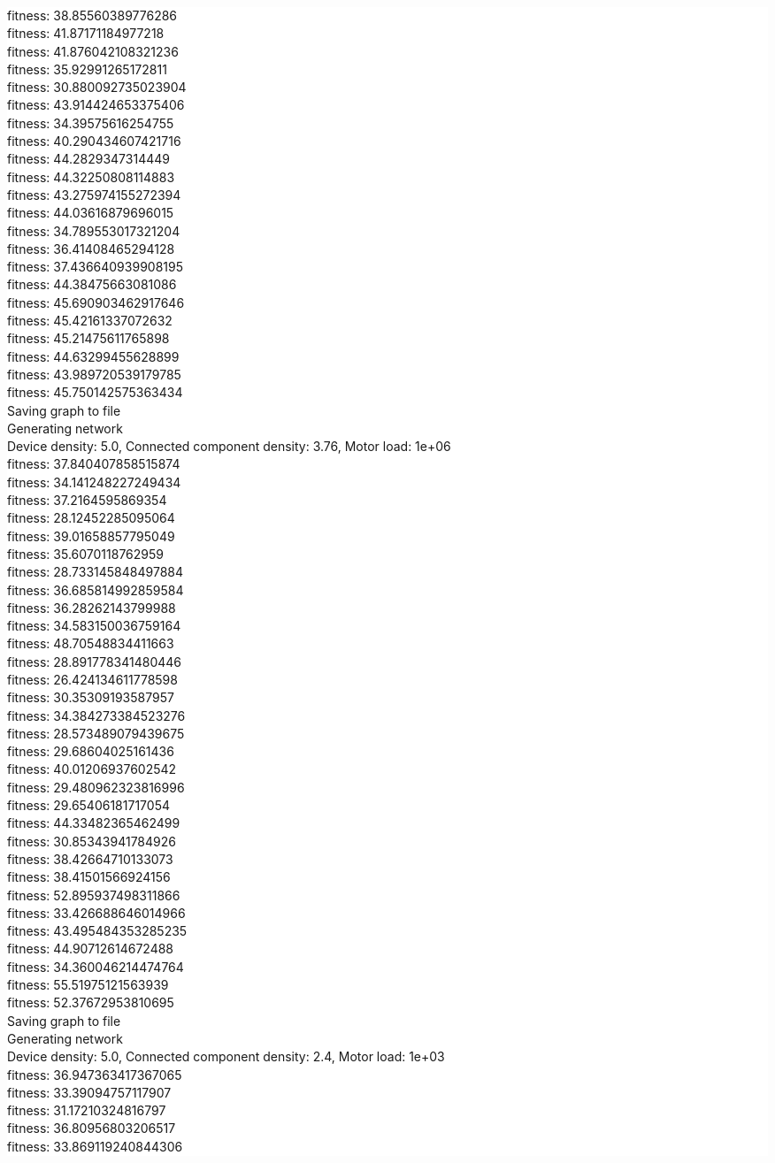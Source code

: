 fitness: 38.85560389776286  
fitness: 41.87171184977218  
fitness: 41.876042108321236  
fitness: 35.92991265172811  
fitness: 30.880092735023904  
fitness: 43.914424653375406  
fitness: 34.39575616254755  
fitness: 40.290434607421716  
fitness: 44.2829347314449  
fitness: 44.32250808114883  
fitness: 43.275974155272394  
fitness: 44.03616879696015  
fitness: 34.789553017321204  
fitness: 36.41408465294128  
fitness: 37.436640939908195  
fitness: 44.38475663081086  
fitness: 45.690903462917646  
fitness: 45.42161337072632  
fitness: 45.21475611765898  
fitness: 44.63299455628899  
fitness: 43.989720539179785  
fitness: 45.750142575363434  
Saving graph to file  
Generating network  
Device density: 5.0, Connected component density: 3.76, Motor load: 1e+06  
fitness: 37.840407858515874  
fitness: 34.141248227249434  
fitness: 37.2164595869354  
fitness: 28.12452285095064  
fitness: 39.01658857795049  
fitness: 35.6070118762959  
fitness: 28.733145848497884  
fitness: 36.685814992859584  
fitness: 36.28262143799988  
fitness: 34.583150036759164  
fitness: 48.70548834411663  
fitness: 28.891778341480446  
fitness: 26.424134611778598  
fitness: 30.35309193587957  
fitness: 34.384273384523276  
fitness: 28.573489079439675  
fitness: 29.68604025161436  
fitness: 40.01206937602542  
fitness: 29.480962323816996  
fitness: 29.65406181717054  
fitness: 44.33482365462499  
fitness: 30.85343941784926  
fitness: 38.42664710133073  
fitness: 38.41501566924156  
fitness: 52.895937498311866  
fitness: 33.426688646014966  
fitness: 43.495484353285235  
fitness: 44.90712614672488  
fitness: 34.360046214474764  
fitness: 55.51975121563939  
fitness: 52.37672953810695  
Saving graph to file  
Generating network  
Device density: 5.0, Connected component density: 2.4, Motor load: 1e+03  
fitness: 36.947363417367065  
fitness: 33.39094757117907  
fitness: 31.17210324816797  
fitness: 36.80956803206517  
fitness: 33.869119240844306  